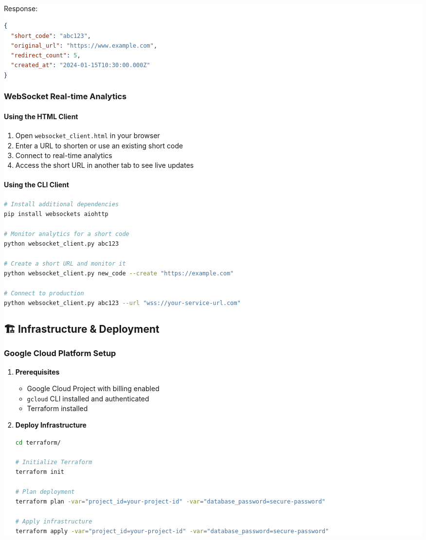 Response:
```json
{
  "short_code": "abc123",
  "original_url": "https://www.example.com",
  "redirect_count": 5,
  "created_at": "2024-01-15T10:30:00.000Z"
}
```

### WebSocket Real-time Analytics

#### Using the HTML Client
1. Open `websocket_client.html` in your browser
2. Enter a URL to shorten or use an existing short code
3. Connect to real-time analytics
4. Access the short URL in another tab to see live updates

#### Using the CLI Client
```bash
# Install additional dependencies
pip install websockets aiohttp

# Monitor analytics for a short code
python websocket_client.py abc123

# Create a short URL and monitor it
python websocket_client.py new_code --create "https://example.com"

# Connect to production
python websocket_client.py abc123 --url "wss://your-service-url.com"
```

## 🏗️ Infrastructure & Deployment

### Google Cloud Platform Setup

1. **Prerequisites**
   - Google Cloud Project with billing enabled
   - `gcloud` CLI installed and authenticated
   - Terraform installed

2. **Deploy Infrastructure**
   ```bash
   cd terraform/
   
   # Initialize Terraform
   terraform init
   
   # Plan deployment
   terraform plan -var="project_id=your-project-id" -var="database_password=secure-password"
   
   # Apply infrastructure
   terraform apply -var="project_id=your-project-id" -var="database_password=secure-password"
   ```
